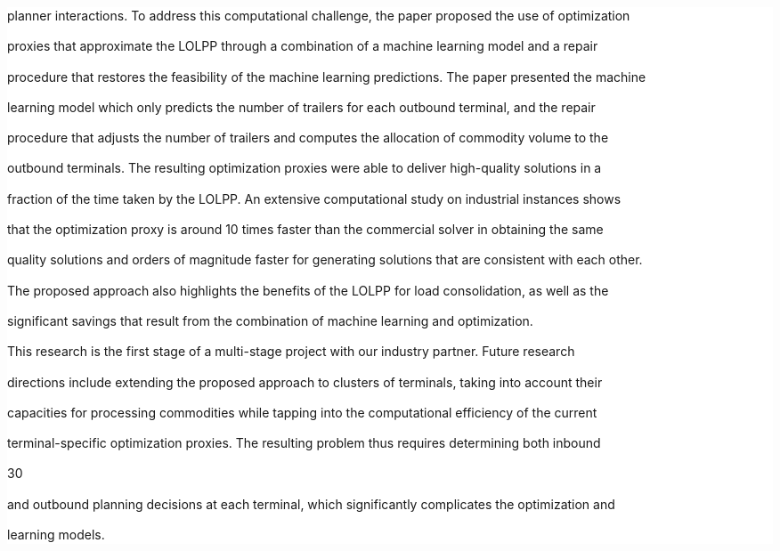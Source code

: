 
planner interactions. To address this computational challenge, the paper proposed the use of optimization


proxies that approximate the LOLPP through a combination of a machine learning model and a repair


procedure that restores the feasibility of the machine learning predictions. The paper presented the machine


learning model which only predicts the number of trailers for each outbound terminal, and the repair


procedure that adjusts the number of trailers and computes the allocation of commodity volume to the


outbound terminals. The resulting optimization proxies were able to deliver high-quality solutions in a


fraction of the time taken by the LOLPP. An extensive computational study on industrial instances shows


that the optimization proxy is around 10 times faster than the commercial solver in obtaining the same


quality solutions and orders of magnitude faster for generating solutions that are consistent with each other.


The proposed approach also highlights the benefits of the LOLPP for load consolidation, as well as the


significant savings that result from the combination of machine learning and optimization.


This research is the first stage of a multi-stage project with our industry partner. Future research


directions include extending the proposed approach to clusters of terminals, taking into account their


capacities for processing commodities while tapping into the computational efficiency of the current


terminal-specific optimization proxies. The resulting problem thus requires determining both inbound


30


and outbound planning decisions at each terminal, which significantly complicates the optimization and


learning models.
